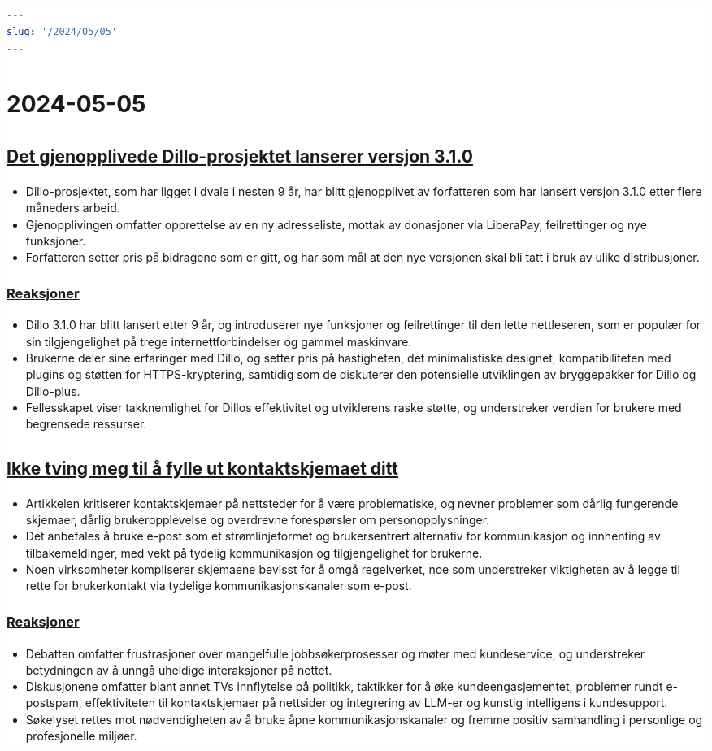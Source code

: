 ```yaml
---
slug: '/2024/05/05'
---
```


# 2024-05-05

## [Det gjenopplivede Dillo-prosjektet lanserer versjon 3.1.0](https://dillo-browser.github.io/latest.html)

- Dillo-prosjektet, som har ligget i dvale i nesten 9 år, har blitt gjenopplivet av forfatteren som har lansert versjon 3.1.0 etter flere måneders arbeid.
- Gjenopplivingen omfatter opprettelse av en ny adresseliste, mottak av donasjoner via LiberaPay, feilrettinger og nye funksjoner.
- Forfatteren setter pris på bidragene som er gitt, og har som mål at den nye versjonen skal bli tatt i bruk av ulike distribusjoner.

### [Reaksjoner](https://news.ycombinator.com/item?id=40260035)

- Dillo 3.1.0 har blitt lansert etter 9 år, og introduserer nye funksjoner og feilrettinger til den lette nettleseren, som er populær for sin tilgjengelighet på trege internettforbindelser og gammel maskinvare.
- Brukerne deler sine erfaringer med Dillo, og setter pris på hastigheten, det minimalistiske designet, kompatibiliteten med plugins og støtten for HTTPS-kryptering, samtidig som de diskuterer den potensielle utviklingen av bryggepakker for Dillo og Dillo-plus.
- Fellesskapet viser takknemlighet for Dillos effektivitet og utviklerens raske støtte, og understreker verdien for brukere med begrensede ressurser.

## [Ikke tving meg til å fylle ut kontaktskjemaet ditt](https://adamjones.me/blog/dont-use-contact-forms/)

- Artikkelen kritiserer kontaktskjemaer på nettsteder for å være problematiske, og nevner problemer som dårlig fungerende skjemaer, dårlig brukeropplevelse og overdrevne forespørsler om personopplysninger.
- Det anbefales å bruke e-post som et strømlinjeformet og brukersentrert alternativ for kommunikasjon og innhenting av tilbakemeldinger, med vekt på tydelig kommunikasjon og tilgjengelighet for brukerne.
- Noen virksomheter kompliserer skjemaene bevisst for å omgå regelverket, noe som understreker viktigheten av å legge til rette for brukerkontakt via tydelige kommunikasjonskanaler som e-post.

### [Reaksjoner](https://news.ycombinator.com/item?id=40256868)

- Debatten omfatter frustrasjoner over mangelfulle jobbsøkerprosesser og møter med kundeservice, og understreker betydningen av å unngå uheldige interaksjoner på nettet.
- Diskusjonene omfatter blant annet TVs innflytelse på politikk, taktikker for å øke kundeengasjementet, problemer rundt e-postspam, effektiviteten til kontaktskjemaer på nettsider og integrering av LLM-er og kunstig intelligens i kundesupport.
- Søkelyset rettes mot nødvendigheten av å bruke åpne kommunikasjonskanaler og fremme positiv samhandling i personlige og profesjonelle miljøer.
